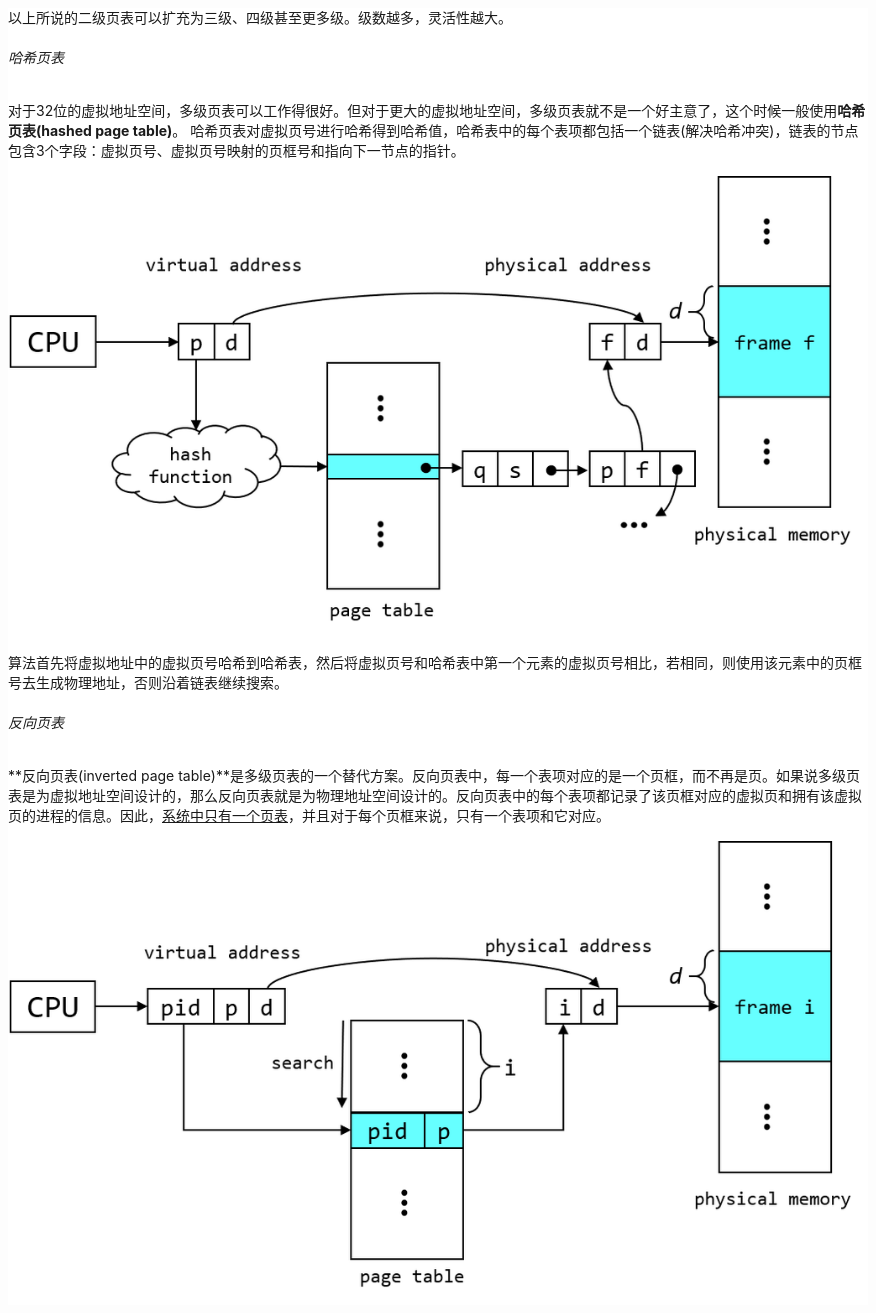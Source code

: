 以上所说的二级页表可以扩充为三级、四级甚至更多级。级数越多，灵活性越大。

###### 哈希页表
对于32位的虚拟地址空间，多级页表可以工作得很好。但对于更大的虚拟地址空间，多级页表就不是一个好主意了，这个时候一般使用**哈希页表(hashed page table)**。
哈希页表对虚拟页号进行哈希得到哈希值，哈希表中的每个表项都包括一个链表(解决哈希冲突)，链表的节点包含3个字段：虚拟页号、虚拟页号映射的页框号和指向下一节点的指针。

![Hashed page table](images/hashed-page-table.png)

算法首先将虚拟地址中的虚拟页号哈希到哈希表，然后将虚拟页号和哈希表中第一个元素的虚拟页号相比，若相同，则使用该元素中的页框号去生成物理地址，否则沿着链表继续搜索。

###### 反向页表
**反向页表(inverted page table)**是多级页表的一个替代方案。反向页表中，每一个表项对应的是一个页框，而不再是页。如果说多级页表是为虚拟地址空间设计的，那么反向页表就是为物理地址空间设计的。反向页表中的每个表项都记录了该页框对应的虚拟页和拥有该虚拟页的进程的信息。因此，<u>系统中只有一个页表</u>，并且对于每个页框来说，只有一个表项和它对应。

![Inverted page table](images/inverted-page-table.png)
